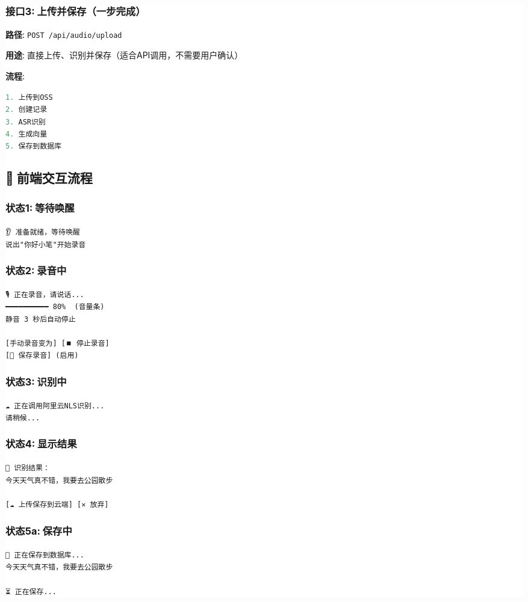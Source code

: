 ### 接口3: 上传并保存（一步完成）

**路径**: `POST /api/audio/upload`

**用途**: 直接上传、识别并保存（适合API调用，不需要用户确认）

**流程**:
```java
1. 上传到OSS
2. 创建记录
3. ASR识别
4. 生成向量
5. 保存到数据库
```

## 🎨 前端交互流程

### 状态1: 等待唤醒
```
👂 准备就绪，等待唤醒
说出"你好小笔"开始录音
```

### 状态2: 录音中
```
🎙️ 正在录音，请说话...
━━━━━━━━━━ 80%  (音量条)
静音 3 秒后自动停止

[手动录音变为] [⏹️ 停止录音]
[💾 保存录音] (启用)
```

### 状态3: 识别中
```
☁️ 正在调用阿里云NLS识别...
请稍候...
```

### 状态4: 显示结果
```
📝 识别结果：
今天天气真不错，我要去公园散步

[☁️ 上传保存到云端] [✕ 放弃]
```

### 状态5a: 保存中
```
💾 正在保存到数据库...
今天天气真不错，我要去公园散步

⏳ 正在保存...
```
